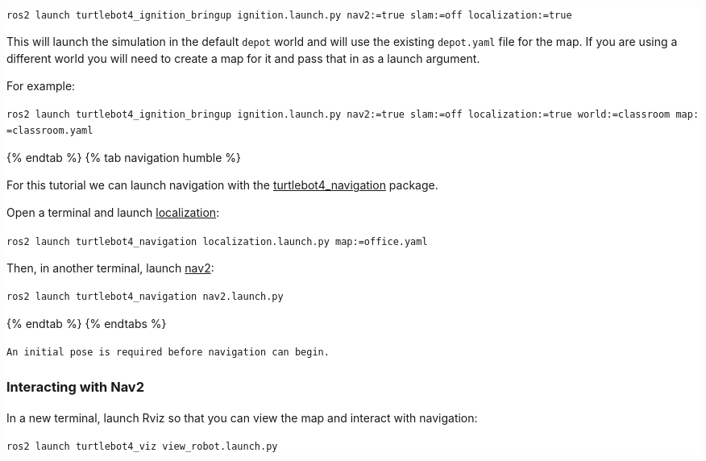 ```bash
ros2 launch turtlebot4_ignition_bringup ignition.launch.py nav2:=true slam:=off localization:=true
```

This will launch the simulation in the default `depot` world and will use the existing `depot.yaml` file for the map. If you are using a different world you will need to create a map for it and pass that in as a launch argument.

For example:
```bash
ros2 launch turtlebot4_ignition_bringup ignition.launch.py nav2:=true slam:=off localization:=true world:=classroom map:=classroom.yaml
```

{% endtab %}
{% tab navigation humble %}

For this tutorial we can launch navigation with the [turtlebot4_navigation](https://github.com/turtlebot/turtlebot4/tree/humble/turtlebot4_navigation) package.

Open a terminal and launch [localization](https://github.com/turtlebot/turtlebot4/blob/humble/turtlebot4_navigation/launch/localization.launch.py):

```bash
ros2 launch turtlebot4_navigation localization.launch.py map:=office.yaml
```

Then, in another terminal, launch [nav2](https://github.com/turtlebot/turtlebot4/blob/humble/turtlebot4_navigation/launch/nav2.launch.py):

```bash
ros2 launch turtlebot4_navigation nav2.launch.py
```

{% endtab %}
{% endtabs %}

```note
An initial pose is required before navigation can begin.
```

### Interacting with Nav2

In a new terminal, launch Rviz so that you can view the map and interact with navigation:

```bash
ros2 launch turtlebot4_viz view_robot.launch.py
```

<figure class="aligncenter">